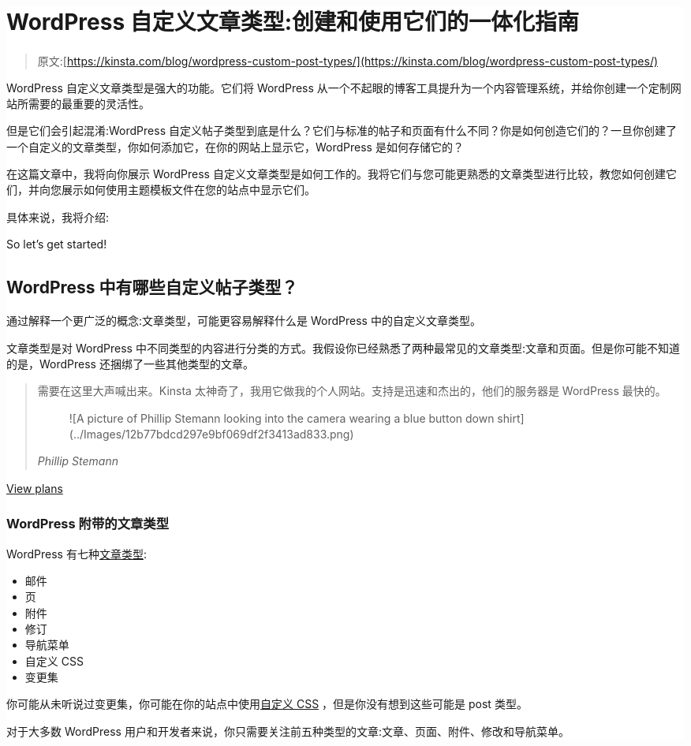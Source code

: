 # WordPress 自定义文章类型:创建和使用它们的一体化指南

> 原文:[https://kinsta.com/blog/wordpress-custom-post-types/](https://kinsta.com/blog/wordpress-custom-post-types/)

WordPress 自定义文章类型是强大的功能。它们将 WordPress 从一个不起眼的博客工具提升为一个内容管理系统，并给你创建一个定制网站所需要的最重要的灵活性。

但是它们会引起混淆:WordPress 自定义帖子类型到底是什么？它们与标准的帖子和页面有什么不同？你是如何创造它们的？一旦你创建了一个自定义的文章类型，你如何添加它，在你的网站上显示它，WordPress 是如何存储它的？

在这篇文章中，我将向你展示 WordPress 自定义文章类型是如何工作的。我将它们与您可能更熟悉的文章类型进行比较，教您如何创建它们，并向您展示如何使用主题模板文件在您的站点中显示它们。

具体来说，我将介绍:

 <kinsta-auto-toc heading="Table of Contents" exclude="last" list-style="arrow" selector="h2" count-number="-1">So let’s get started!

## WordPress 中有哪些自定义帖子类型？

通过解释一个更广泛的概念:文章类型，可能更容易解释什么是 WordPress 中的自定义文章类型。

文章类型是对 WordPress 中不同类型的内容进行分类的方式。我假设你已经熟悉了两种最常见的文章类型:文章和页面。但是你可能不知道的是，WordPress 还捆绑了一些其他类型的文章。

<link rel="stylesheet" href="https://kinsta.com/wp-content/themes/kinsta/dist/components/ctas/cta-mini.css?ver=2e932b8aba3918bfb818">

<aside class="sidebar-cta">

> 需要在这里大声喊出来。Kinsta 太神奇了，我用它做我的个人网站。支持是迅速和杰出的，他们的服务器是 WordPress 最快的。
> 
> <footer class="wp-block-kinsta-client-quote__footer">
> 
> <figure class="wp-block-kinsta-client-quote__avatar">![A picture of Phillip Stemann looking into the camera wearing a blue button down shirt](../Images/12b77bdcd297e9bf069df2f3413ad833.png)</figure>
> 
> <cite class="wp-block-kinsta-client-quote__cite">Phillip Stemann</cite></footer>

[View plans](https://kinsta.com/plans/)</aside>

### WordPress 附带的文章类型

WordPress 有七种[文章类型](https://wordpress.org/support/article/post-types/):

*   邮件
*   页
*   附件
*   修订
*   导航菜单
*   自定义 CSS
*   变更集

你可能从未听说过变更集，你可能在你的站点中使用[自定义 CSS](https://kinsta.com/knowledgebase/edit-wordpress-code/) ，但是你没有想到这些可能是 post 类型。

对于大多数 WordPress 用户和开发者来说，你只需要关注前五种类型的文章:文章、页面、附件、修改和导航菜单。
